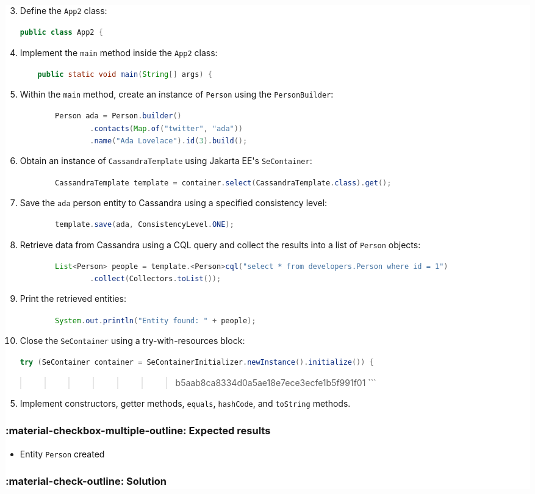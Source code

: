 3. Define the `App2` class:

   ```java
   public class App2 {
   ```

4. Implement the `main` method inside the `App2` class:

   ```java
       public static void main(String[] args) {
   ```

5. Within the `main` method, create an instance of `Person` using the `PersonBuilder`:

   ```java
           Person ada = Person.builder()
                   .contacts(Map.of("twitter", "ada"))
                   .name("Ada Lovelace").id(3).build();
   ```

6. Obtain an instance of `CassandraTemplate` using Jakarta EE's `SeContainer`:

   ```java
           CassandraTemplate template = container.select(CassandraTemplate.class).get();
   ```

7. Save the `ada` person entity to Cassandra using a specified consistency level:

   ```java
           template.save(ada, ConsistencyLevel.ONE);
   ```

8. Retrieve data from Cassandra using a CQL query and collect the results into a list of `Person` objects:

   ```java
           List<Person> people = template.<Person>cql("select * from developers.Person where id = 1")
                   .collect(Collectors.toList());
   ```

9. Print the retrieved entities:

   ```java
           System.out.println("Entity found: " + people);
   ```

10. Close the `SeContainer` using a try-with-resources block:

    ```java
    try (SeContainer container = SeContainerInitializer.newInstance().initialize()) {
>>>>>>> b5aab8ca8334d0a5ae18e7ece3ecfe1b5f991f01
    ```

5. Implement constructors, getter methods, `equals`, `hashCode`, and `toString` methods.

### :material-checkbox-multiple-outline: Expected results

* Entity `Person` created

### :material-check-outline: Solution
